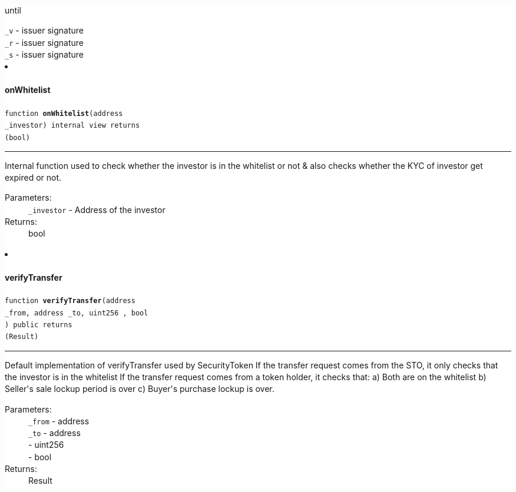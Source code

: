 until</div><div><code>_v</code> - issuer signature</div><div><code>_r</code> - issuer signature</div><div><code>_s</code> - issuer signature</div></dd></dl></div></div></li><li><div class="item function"><span id="onWhitelist" class="anchor-marker"></span><h4 class="name">onWhitelist</h4><div class="body"><code class="signature">function <strong>onWhitelist</strong><span>(address _investor) </span><span>internal </span><span>view </span><span>returns  (bool) </span></code><hr/><div class="description"><p>Internal function used to check whether the investor is in the whitelist or not &amp; also checks whether the KYC of investor get expired or not.</p></div><dl><dt><span class="label-parameters">Parameters:</span></dt><dd><div><code>_investor</code> - Address of the investor</div></dd><dt><span class="label-return">Returns:</span></dt><dd>bool</dd></dl></div></div></li><li><div class="item function"><span id="verifyTransfer" class="anchor-marker"></span><h4 class="name">verifyTransfer</h4><div class="body"><code class="signature">function <strong>verifyTransfer</strong><span>(address _from, address _to, uint256 , bool ) </span><span>public </span><span>returns  (Result) </span></code><hr/><div class="description"><p>Default implementation of verifyTransfer used by SecurityToken If the transfer request comes from the STO, it only checks that the investor is in the whitelist If the transfer request comes from a token holder, it checks that: a) Both are on the whitelist b) Seller&#x27;s sale lockup period is over c) Buyer&#x27;s purchase lockup is over.</p></div><dl><dt><span class="label-parameters">Parameters:</span></dt><dd><div><code>_from</code> - address</div><div><code>_to</code> - address</div><div><code></code> - uint256</div><div><code></code> - bool</div></dd><dt><span class="label-return">Returns:</span></dt><dd>Result</dd></dl></div></div></li></ul></div></div></div>
